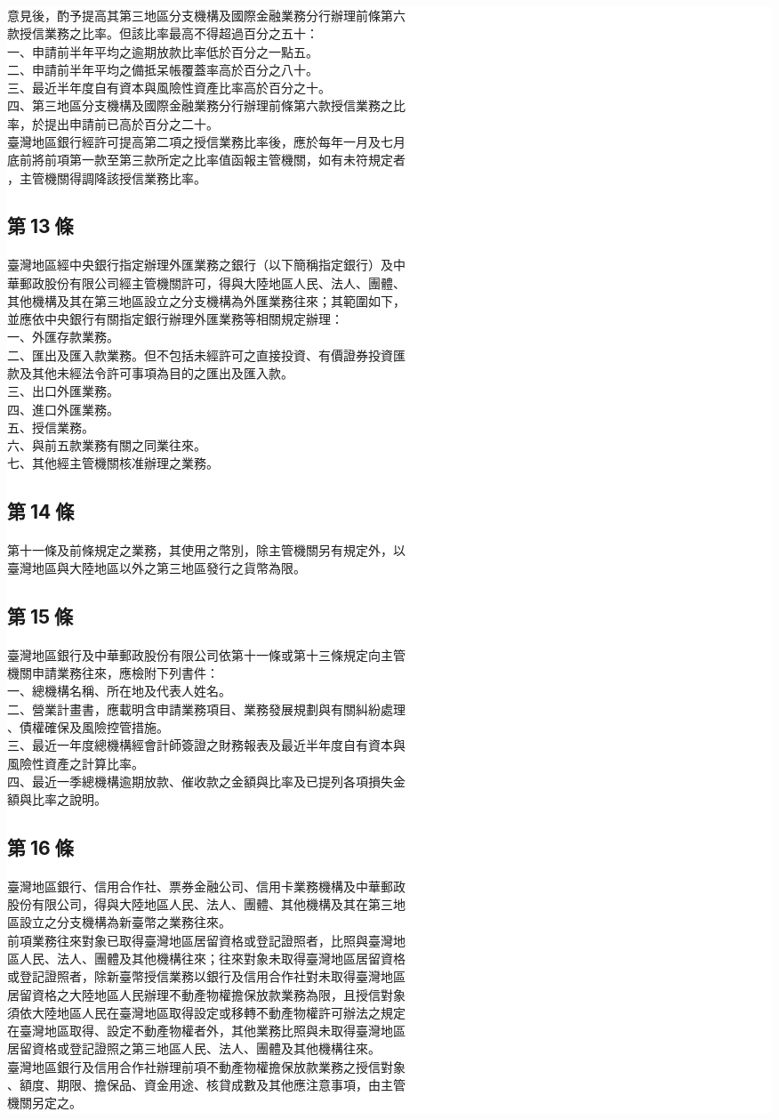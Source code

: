意見後，酌予提高其第三地區分支機構及國際金融業務分行辦理前條第六  
款授信業務之比率。但該比率最高不得超過百分之五十：  
一、申請前半年平均之逾期放款比率低於百分之一點五。  
二、申請前半年平均之備抵呆帳覆蓋率高於百分之八十。  
三、最近半年度自有資本與風險性資產比率高於百分之十。  
四、第三地區分支機構及國際金融業務分行辦理前條第六款授信業務之比  
    率，於提出申請前已高於百分之二十。  
臺灣地區銀行經許可提高第二項之授信業務比率後，應於每年一月及七月  
底前將前項第一款至第三款所定之比率值函報主管機關，如有未符規定者  
，主管機關得調降該授信業務比率。

第 13 條
--------
臺灣地區經中央銀行指定辦理外匯業務之銀行（以下簡稱指定銀行）及中  
華郵政股份有限公司經主管機關許可，得與大陸地區人民、法人、團體、  
其他機構及其在第三地區設立之分支機構為外匯業務往來；其範圍如下，  
並應依中央銀行有關指定銀行辦理外匯業務等相關規定辦理：  
一、外匯存款業務。  
二、匯出及匯入款業務。但不包括未經許可之直接投資、有價證券投資匯  
    款及其他未經法令許可事項為目的之匯出及匯入款。  
三、出口外匯業務。  
四、進口外匯業務。  
五、授信業務。  
六、與前五款業務有關之同業往來。  
七、其他經主管機關核准辦理之業務。

第 14 條
--------
第十一條及前條規定之業務，其使用之幣別，除主管機關另有規定外，以  
臺灣地區與大陸地區以外之第三地區發行之貨幣為限。

第 15 條
--------
臺灣地區銀行及中華郵政股份有限公司依第十一條或第十三條規定向主管  
機關申請業務往來，應檢附下列書件：  
一、總機構名稱、所在地及代表人姓名。  
二、營業計畫書，應載明含申請業務項目、業務發展規劃與有關糾紛處理  
    、債權確保及風險控管措施。  
三、最近一年度總機構經會計師簽證之財務報表及最近半年度自有資本與  
    風險性資產之計算比率。  
四、最近一季總機構逾期放款、催收款之金額與比率及已提列各項損失金  
    額與比率之說明。

第 16 條
--------
臺灣地區銀行、信用合作社、票券金融公司、信用卡業務機構及中華郵政  
股份有限公司，得與大陸地區人民、法人、團體、其他機構及其在第三地  
區設立之分支機構為新臺幣之業務往來。  
前項業務往來對象已取得臺灣地區居留資格或登記證照者，比照與臺灣地  
區人民、法人、團體及其他機構往來；往來對象未取得臺灣地區居留資格  
或登記證照者，除新臺幣授信業務以銀行及信用合作社對未取得臺灣地區  
居留資格之大陸地區人民辦理不動產物權擔保放款業務為限，且授信對象  
須依大陸地區人民在臺灣地區取得設定或移轉不動產物權許可辦法之規定  
在臺灣地區取得、設定不動產物權者外，其他業務比照與未取得臺灣地區  
居留資格或登記證照之第三地區人民、法人、團體及其他機構往來。  
臺灣地區銀行及信用合作社辦理前項不動產物權擔保放款業務之授信對象  
、額度、期限、擔保品、資金用途、核貸成數及其他應注意事項，由主管  
機關另定之。

